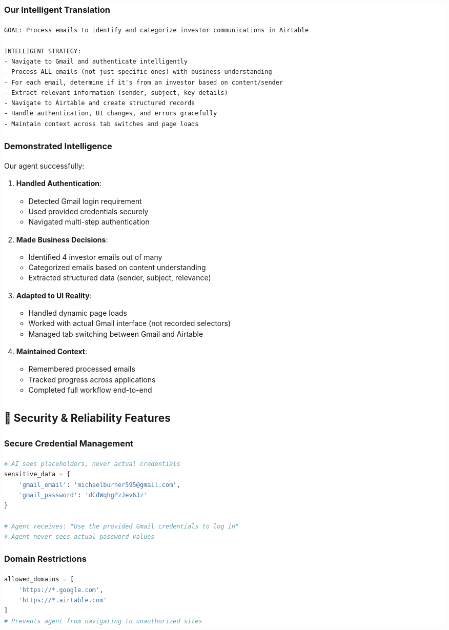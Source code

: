 ### **Our Intelligent Translation**
```
GOAL: Process emails to identify and categorize investor communications in Airtable

INTELLIGENT STRATEGY:
- Navigate to Gmail and authenticate intelligently
- Process ALL emails (not just specific ones) with business understanding
- For each email, determine if it's from an investor based on content/sender
- Extract relevant information (sender, subject, key details)
- Navigate to Airtable and create structured records
- Handle authentication, UI changes, and errors gracefully
- Maintain context across tab switches and page loads
```

### **Demonstrated Intelligence**

Our agent successfully:

1. **Handled Authentication**: 
   - Detected Gmail login requirement
   - Used provided credentials securely
   - Navigated multi-step authentication

2. **Made Business Decisions**:
   - Identified 4 investor emails out of many
   - Categorized emails based on content understanding
   - Extracted structured data (sender, subject, relevance)

3. **Adapted to UI Reality**:
   - Handled dynamic page loads
   - Worked with actual Gmail interface (not recorded selectors)
   - Managed tab switching between Gmail and Airtable

4. **Maintained Context**:
   - Remembered processed emails
   - Tracked progress across applications
   - Completed full workflow end-to-end

## 🔐 **Security & Reliability Features**

### **Secure Credential Management**
```python
# AI sees placeholders, never actual credentials
sensitive_data = {
    'gmail_email': 'michaelburner595@gmail.com',
    'gmail_password': 'dCdWqhgPzJev6Jz'
}

# Agent receives: "Use the provided Gmail credentials to log in"
# Agent never sees actual password values
```

### **Domain Restrictions**
```python
allowed_domains = [
    'https://*.google.com',
    'https://*.airtable.com'
]
# Prevents agent from navigating to unauthorized sites
```
